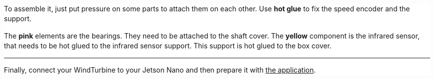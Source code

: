 To assemble it, just put pressure on some parts to attach them on each other. Use **hot glue** to fix the speed encoder and the support.

The **pink** elements are the bearings. They need to be attached to the shaft cover. The **yellow** component is the infrared sensor, that needs to be hot glued to the infrared sensor support. This support is hot glued to the box cover.

----

Finally, connect your WindTurbine to your Jetson Nano and then prepare it with [the application](04_EdgeApplication/). 
